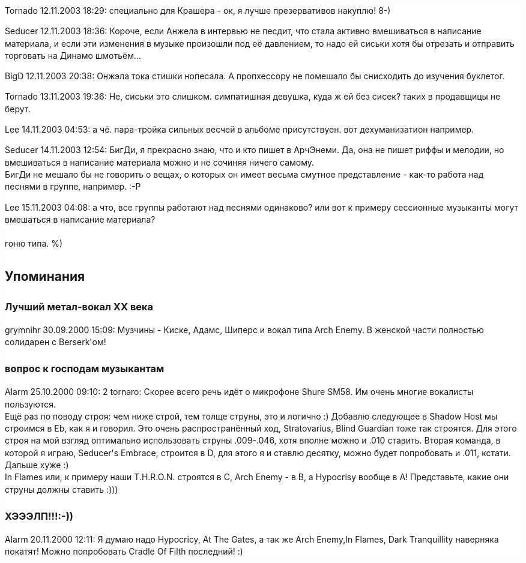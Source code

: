 Tornado 12.11.2003 18:29:
специально для Крашера - ок, я лучше презервативов накуплю! 8-)

Seducer 12.11.2003 18:36:
Короче, если Анжела в интервью не песдит, что стала активно вмешиваться в написание материала, и если эти изменения в музыке произошли под её давлением, то надо ей сиськи хотя бы отрезать и отправить торговать на Динамо шмотьём...

BigD 12.11.2003 20:38:
Онжэла тока стишки нопесала. А пропхессору не помешало бы снисходить до изучения буклетог.

Tornado 13.11.2003 19:36:
Не, сиськи это слишком. симпатишная девушка, куда ж ей без сисек? таких в продавщицы не берут.

Lee 14.11.2003 04:53:
а чё. пара-тройка сильных весчей в альбоме присутствуен. вот дехуманизатион например.

Seducer 14.11.2003 12:54:
БигДи, я прекрасно знаю, что и кто пишет в АрчЭнеми. Да, она не пишет риффы и мелодии, но вмешиваться в написание материала можно и не сочиняя ничего самому.<BR>БигДи не мешало бы не говорить о вещах, о которых он имеет весьма смутное представление - как-то работа над песнями в группе, например. :-Р

Lee 15.11.2003 04:08:
а что, все группы работают над песнями одинаково? или вот к примеру сессионные музыканты могут вмешаться в написание материала?  <BR><BR>гоню типа. %)



## Упоминания

### Лучший метал-вокал XX века

grymnihr 30.09.2000 15:09:
Музчины - Киске, Адамс, Шиперс и вокал типа Arch Enemy. В женской части полностью солидарен с Berserk'ом!

### вопрос к господам музыкантам

Alarm 25.10.2000 09:10:
2 tornaro: Скорее всего речь идёт о микрофоне Shure SM58. Им очень многие вокалисты пользуются. <BR>Ещё раз по поводу строя: чем ниже строй, тем толще струны, это и логично :) Добавлю следующее в Shadow Host мы строимся в Eb, как я и говорил. Это очень распространённый ход, Stratovarius, Blind Guardian тоже так строятся. Для этого строя на мой взгляд оптимально использовать струны .009-.046, хотя вполне можно и .010 ставить. Вторая команда, в которой я играю, Seducer's Embrace, строится в D, для этого я и ставлю десятку, можно будет попробовать и .011, кстати. Дальше хуже :) <BR>In Flames или, к примеру наши T.H.R.O.N. строятся в C, Arch Enemy - в B, а Hypocrisy вообще в A! Представьте, какие они струны должны ставить :))) <BR>

### ХЭЭЭЛП!!!:-))

Alarm 20.11.2000 12:11:
Я думаю надо Hypocricy, At The Gates, а так же Arch Enemy,In Flames, Dark Tranquillity наверняка покатят! Можно попробовать Cradle Of Filth последний! :)
